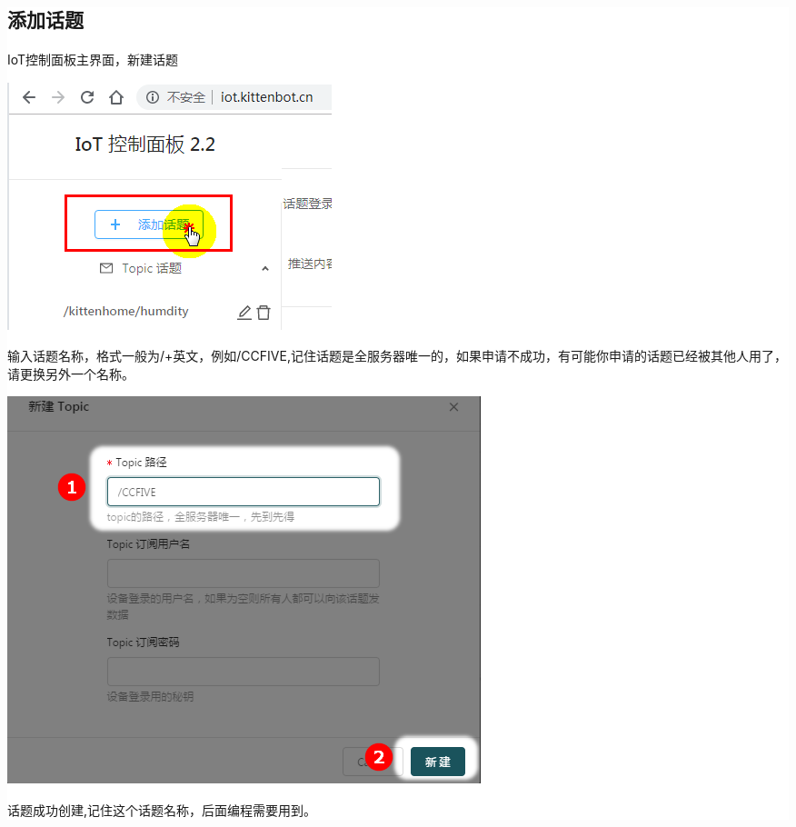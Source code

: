 ## 添加话题

IoT控制面板主界面，新建话题

![](./images/Microbit_IoT03.png)

输入话题名称，格式一般为/+英文，例如/CCFIVE,记住话题是全服务器唯一的，如果申请不成功，有可能你申请的话题已经被其他人用了，请更换另外一个名称。

![](./images/Microbit_IoT05.png)

话题成功创建,记住这个话题名称，后面编程需要用到。
